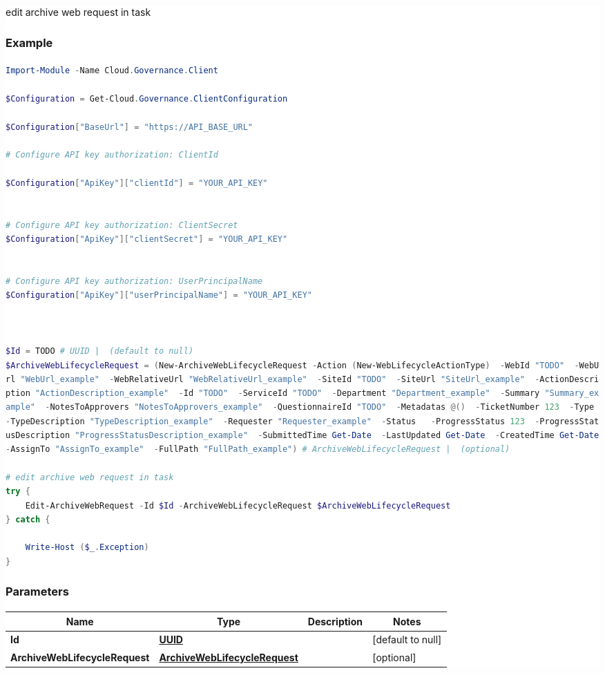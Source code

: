 edit archive web request in task

### Example
```powershell
Import-Module -Name Cloud.Governance.Client

$Configuration = Get-Cloud.Governance.ClientConfiguration

$Configuration["BaseUrl"] = "https://API_BASE_URL"

# Configure API key authorization: ClientId

$Configuration["ApiKey"]["clientId"] = "YOUR_API_KEY"


# Configure API key authorization: ClientSecret
$Configuration["ApiKey"]["clientSecret"] = "YOUR_API_KEY"


# Configure API key authorization: UserPrincipalName
$Configuration["ApiKey"]["userPrincipalName"] = "YOUR_API_KEY"



$Id = TODO # UUID |  (default to null)
$ArchiveWebLifecycleRequest = (New-ArchiveWebLifecycleRequest -Action (New-WebLifecycleActionType)  -WebId "TODO"  -WebUrl "WebUrl_example"  -WebRelativeUrl "WebRelativeUrl_example"  -SiteId "TODO"  -SiteUrl "SiteUrl_example"  -ActionDescription "ActionDescription_example"  -Id "TODO"  -ServiceId "TODO"  -Department "Department_example"  -Summary "Summary_example"  -NotesToApprovers "NotesToApprovers_example"  -QuestionnaireId "TODO"  -Metadatas @()  -TicketNumber 123  -Type   -TypeDescription "TypeDescription_example"  -Requester "Requester_example"  -Status   -ProgressStatus 123  -ProgressStatusDescription "ProgressStatusDescription_example"  -SubmittedTime Get-Date  -LastUpdated Get-Date  -CreatedTime Get-Date  -AssignTo "AssignTo_example"  -FullPath "FullPath_example") # ArchiveWebLifecycleRequest |  (optional)

# edit archive web request in task
try {
    Edit-ArchiveWebRequest -Id $Id -ArchiveWebLifecycleRequest $ArchiveWebLifecycleRequest
} catch {
    
    Write-Host ($_.Exception)
}
```

### Parameters

Name | Type | Description  | Notes
------------- | ------------- | ------------- | -------------
 **Id** | [**UUID**](UUID.md)|  | [default to null]
 **ArchiveWebLifecycleRequest** | [**ArchiveWebLifecycleRequest**](ArchiveWebLifecycleRequest.md)|  | [optional] 
